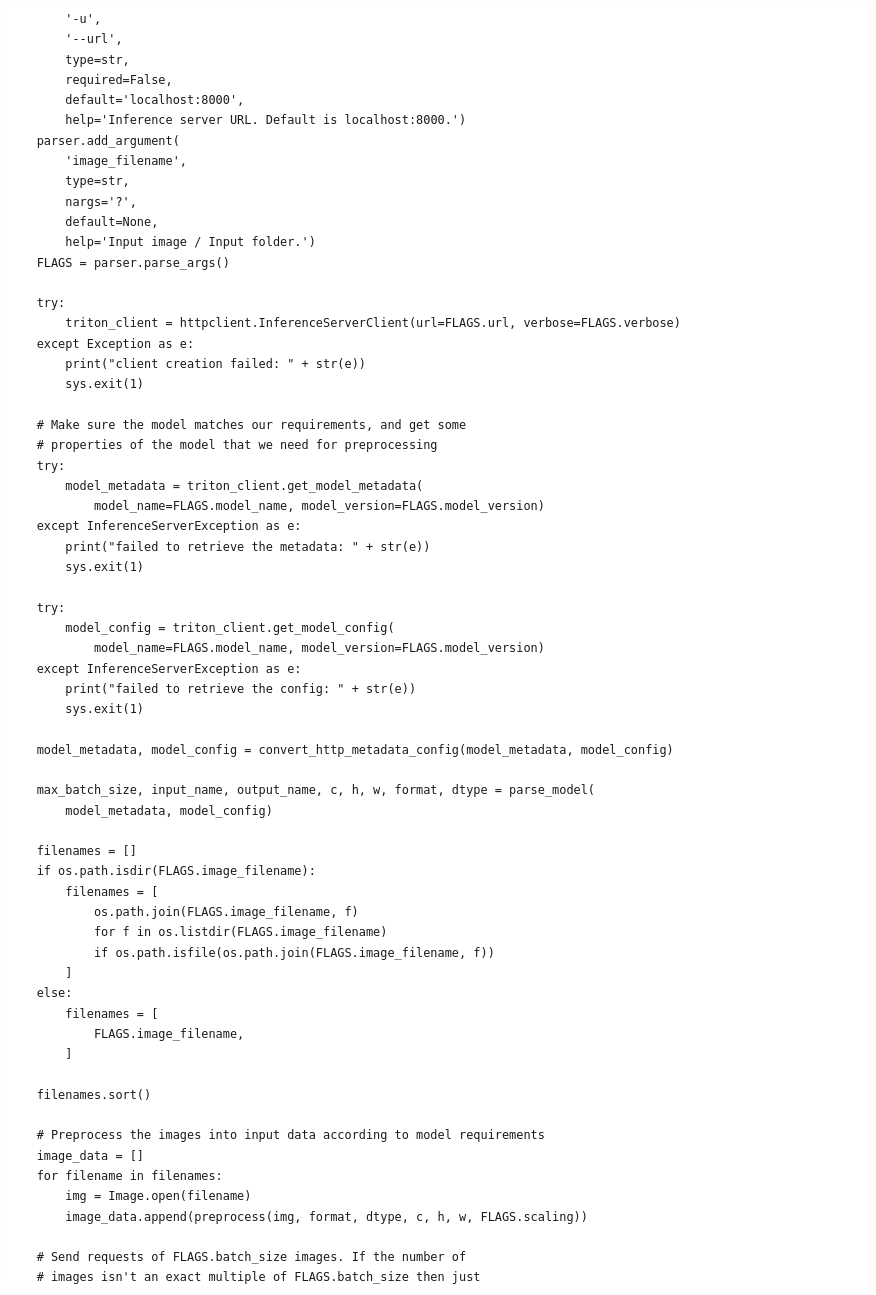```
        '-u',
        '--url',
        type=str,
        required=False,
        default='localhost:8000',
        help='Inference server URL. Default is localhost:8000.')
    parser.add_argument(
        'image_filename',
        type=str,
        nargs='?',
        default=None,
        help='Input image / Input folder.')
    FLAGS = parser.parse_args()

    try:
        triton_client = httpclient.InferenceServerClient(url=FLAGS.url, verbose=FLAGS.verbose)
    except Exception as e:
        print("client creation failed: " + str(e))
        sys.exit(1)

    # Make sure the model matches our requirements, and get some
    # properties of the model that we need for preprocessing
    try:
        model_metadata = triton_client.get_model_metadata(
            model_name=FLAGS.model_name, model_version=FLAGS.model_version)
    except InferenceServerException as e:
        print("failed to retrieve the metadata: " + str(e))
        sys.exit(1)

    try:
        model_config = triton_client.get_model_config(
            model_name=FLAGS.model_name, model_version=FLAGS.model_version)
    except InferenceServerException as e:
        print("failed to retrieve the config: " + str(e))
        sys.exit(1)

    model_metadata, model_config = convert_http_metadata_config(model_metadata, model_config)

    max_batch_size, input_name, output_name, c, h, w, format, dtype = parse_model(
        model_metadata, model_config)

    filenames = []
    if os.path.isdir(FLAGS.image_filename):
        filenames = [
            os.path.join(FLAGS.image_filename, f)
            for f in os.listdir(FLAGS.image_filename)
            if os.path.isfile(os.path.join(FLAGS.image_filename, f))
        ]
    else:
        filenames = [
            FLAGS.image_filename,
        ]

    filenames.sort()

    # Preprocess the images into input data according to model requirements
    image_data = []
    for filename in filenames:
        img = Image.open(filename)
        image_data.append(preprocess(img, format, dtype, c, h, w, FLAGS.scaling))

    # Send requests of FLAGS.batch_size images. If the number of
    # images isn't an exact multiple of FLAGS.batch_size then just
```